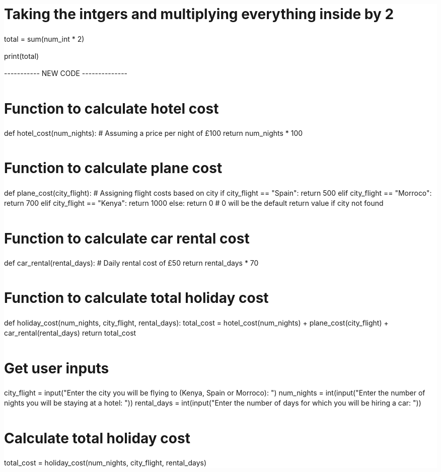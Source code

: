 # Taking the intgers and multiplying everything inside by 2
total = sum(num_int * 2)

print(total)

----------- NEW CODE --------------

# Function to calculate hotel cost
def hotel_cost(num_nights):
    # Assuming a price per night of £100
    return num_nights * 100

# Function to calculate plane cost
def plane_cost(city_flight):
    # Assigning flight costs based on city
    if city_flight == "Spain":
        return 500
    elif city_flight == "Morroco":
        return 700
    elif city_flight == "Kenya":
        return 1000
    else:
        return 0  # 0 will be the default return value if city not found

# Function to calculate car rental cost
def car_rental(rental_days):
    # Daily rental cost of £50
    return rental_days * 70

# Function to calculate total holiday cost
def holiday_cost(num_nights, city_flight, rental_days):
    total_cost = hotel_cost(num_nights) + plane_cost(city_flight) + car_rental(rental_days)
    return total_cost

# Get user inputs
city_flight = input("Enter the city you will be flying to (Kenya, Spain or Morroco): ")
num_nights = int(input("Enter the number of nights you will be staying at a hotel: "))
rental_days = int(input("Enter the number of days for which you will be hiring a car: "))

# Calculate total holiday cost
total_cost = holiday_cost(num_nights, city_flight, rental_days)
